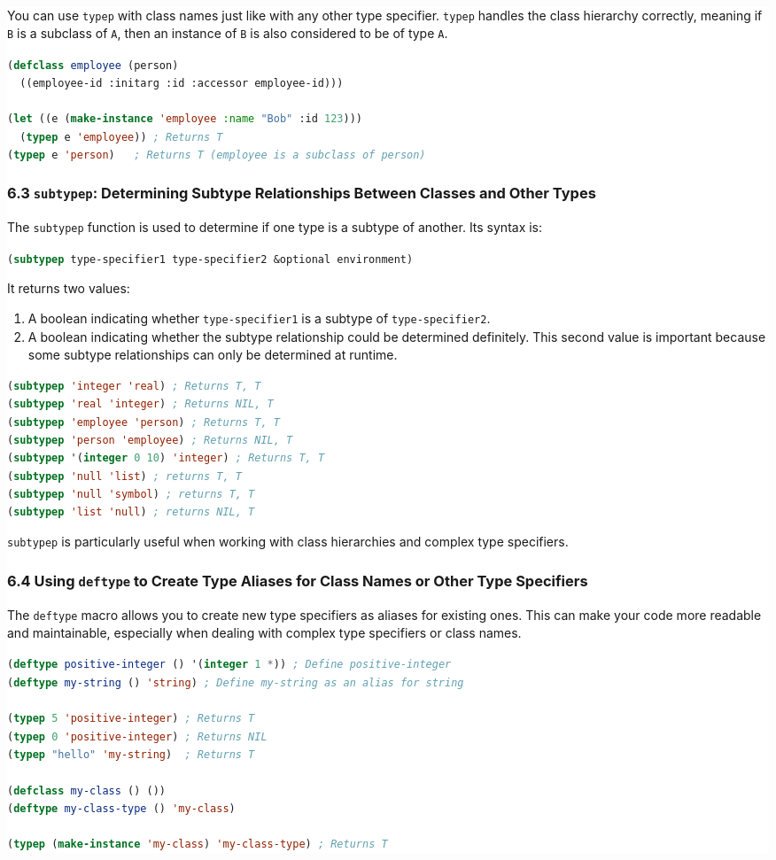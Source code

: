 You can use `typep` with class names just like with any other type specifier. `typep` handles the class hierarchy correctly, meaning if `B` is a subclass of `A`, then an instance of `B` is also considered to be of type `A`.

```lisp
(defclass employee (person)
  ((employee-id :initarg :id :accessor employee-id)))

(let ((e (make-instance 'employee :name "Bob" :id 123)))
  (typep e 'employee)) ; Returns T
(typep e 'person)   ; Returns T (employee is a subclass of person)
```

### 6.3 `subtypep`: Determining Subtype Relationships Between Classes and Other Types

The `subtypep` function is used to determine if one type is a subtype of another. Its syntax is:

```lisp
(subtypep type-specifier1 type-specifier2 &optional environment)
```

It returns two values:

1. A boolean indicating whether `type-specifier1` is a subtype of `type-specifier2`.
2. A boolean indicating whether the subtype relationship could be determined definitely. This second value is important because some subtype relationships can only be determined at runtime.

```lisp
(subtypep 'integer 'real) ; Returns T, T
(subtypep 'real 'integer) ; Returns NIL, T
(subtypep 'employee 'person) ; Returns T, T
(subtypep 'person 'employee) ; Returns NIL, T
(subtypep '(integer 0 10) 'integer) ; Returns T, T
(subtypep 'null 'list) ; returns T, T
(subtypep 'null 'symbol) ; returns T, T
(subtypep 'list 'null) ; returns NIL, T
```

`subtypep` is particularly useful when working with class hierarchies and complex type specifiers.

### 6.4 Using `deftype` to Create Type Aliases for Class Names or Other Type Specifiers

The `deftype` macro allows you to create new type specifiers as aliases for existing ones. This can make your code more readable and maintainable, especially when dealing with complex type specifiers or class names.

```lisp
(deftype positive-integer () '(integer 1 *)) ; Define positive-integer
(deftype my-string () 'string) ; Define my-string as an alias for string

(typep 5 'positive-integer) ; Returns T
(typep 0 'positive-integer) ; Returns NIL
(typep "hello" 'my-string)  ; Returns T

(defclass my-class () ())
(deftype my-class-type () 'my-class)

(typep (make-instance 'my-class) 'my-class-type) ; Returns T
```
